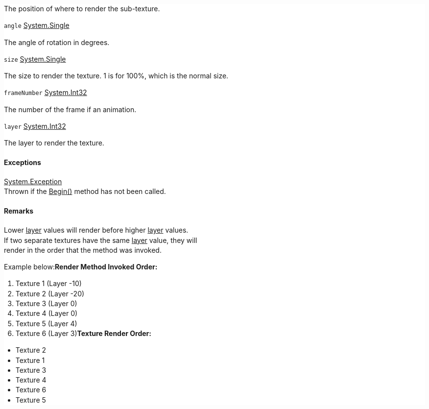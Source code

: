 The position of where to render the sub-texture.

<a name='Velaptor.Graphics.Renderers.ITextureRenderer.Render(Velaptor.Content.IAtlasData,string,System.Numerics.Vector2,float,float,int,int).angle'></a>

`angle` [System.Single](https://docs.microsoft.com/en-us/dotnet/api/System.Single 'System.Single')

The angle of rotation in degrees.

<a name='Velaptor.Graphics.Renderers.ITextureRenderer.Render(Velaptor.Content.IAtlasData,string,System.Numerics.Vector2,float,float,int,int).size'></a>

`size` [System.Single](https://docs.microsoft.com/en-us/dotnet/api/System.Single 'System.Single')

The size to render the texture. 1 is for 100%, which is the normal size.

<a name='Velaptor.Graphics.Renderers.ITextureRenderer.Render(Velaptor.Content.IAtlasData,string,System.Numerics.Vector2,float,float,int,int).frameNumber'></a>

`frameNumber` [System.Int32](https://docs.microsoft.com/en-us/dotnet/api/System.Int32 'System.Int32')

The number of the frame if an animation.

<a name='Velaptor.Graphics.Renderers.ITextureRenderer.Render(Velaptor.Content.IAtlasData,string,System.Numerics.Vector2,float,float,int,int).layer'></a>

`layer` [System.Int32](https://docs.microsoft.com/en-us/dotnet/api/System.Int32 'System.Int32')

The layer to render the texture.

#### Exceptions

[System.Exception](https://docs.microsoft.com/en-us/dotnet/api/System.Exception 'System.Exception')  
Thrown if the [Begin()](Velaptor.Batching.IBatcher.md#Velaptor.Batching.IBatcher.Begin() 'Velaptor.Batching.IBatcher.Begin()') method has not been called.

#### Remarks
  
Lower [layer](Velaptor.Graphics.Renderers.ITextureRenderer.md#layer 'Velaptor.Graphics.Renderers.ITextureRenderer.Render(Velaptor.Content.IAtlasData, string, System.Numerics.Vector2, float, float, int, int).layer') values will render before higher [layer](Velaptor.Graphics.Renderers.ITextureRenderer.md#layer 'Velaptor.Graphics.Renderers.ITextureRenderer.Render(Velaptor.Content.IAtlasData, string, System.Numerics.Vector2, float, float, int, int).layer') values.  
If two separate textures have the same [layer](Velaptor.Graphics.Renderers.ITextureRenderer.md#layer 'Velaptor.Graphics.Renderers.ITextureRenderer.Render(Velaptor.Content.IAtlasData, string, System.Numerics.Vector2, float, float, int, int).layer') value, they will  
render in the order that the method was invoked.  
  
Example below:<b>Render Method Invoked Order:</b>  
1. Texture 1 (Layer -10)  
2. Texture 2 (Layer -20)  
3. Texture 3 (Layer 0)  
4. Texture 4 (Layer 0)  
5. Texture 5 (Layer 4)  
6. Texture 6 (Layer 3)<b>Texture Render Order:</b>  
- Texture 2  
- Texture 1  
- Texture 3  
- Texture 4  
- Texture 6  
- Texture 5
